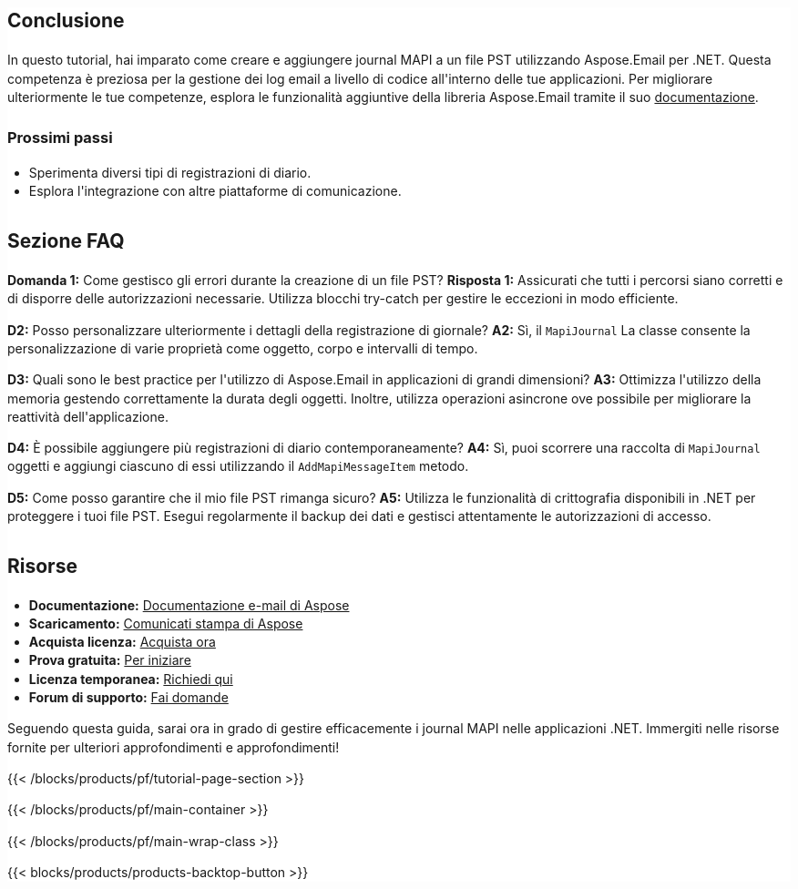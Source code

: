 ## Conclusione
In questo tutorial, hai imparato come creare e aggiungere journal MAPI a un file PST utilizzando Aspose.Email per .NET. Questa competenza è preziosa per la gestione dei log email a livello di codice all'interno delle tue applicazioni. Per migliorare ulteriormente le tue competenze, esplora le funzionalità aggiuntive della libreria Aspose.Email tramite il suo [documentazione](https://reference.aspose.com/email/net/).

### Prossimi passi
- Sperimenta diversi tipi di registrazioni di diario.
- Esplora l'integrazione con altre piattaforme di comunicazione.

## Sezione FAQ

**Domanda 1:** Come gestisco gli errori durante la creazione di un file PST?
**Risposta 1:** Assicurati che tutti i percorsi siano corretti e di disporre delle autorizzazioni necessarie. Utilizza blocchi try-catch per gestire le eccezioni in modo efficiente.

**D2:** Posso personalizzare ulteriormente i dettagli della registrazione di giornale?
**A2:** Sì, il `MapiJournal` La classe consente la personalizzazione di varie proprietà come oggetto, corpo e intervalli di tempo.

**D3:** Quali sono le best practice per l'utilizzo di Aspose.Email in applicazioni di grandi dimensioni?
**A3:** Ottimizza l'utilizzo della memoria gestendo correttamente la durata degli oggetti. Inoltre, utilizza operazioni asincrone ove possibile per migliorare la reattività dell'applicazione.

**D4:** È possibile aggiungere più registrazioni di diario contemporaneamente?
**A4:** Sì, puoi scorrere una raccolta di `MapiJournal` oggetti e aggiungi ciascuno di essi utilizzando il `AddMapiMessageItem` metodo.

**D5:** Come posso garantire che il mio file PST rimanga sicuro?
**A5:** Utilizza le funzionalità di crittografia disponibili in .NET per proteggere i tuoi file PST. Esegui regolarmente il backup dei dati e gestisci attentamente le autorizzazioni di accesso.

## Risorse
- **Documentazione:** [Documentazione e-mail di Aspose](https://reference.aspose.com/email/net/)
- **Scaricamento:** [Comunicati stampa di Aspose](https://releases.aspose.com/email/net/)
- **Acquista licenza:** [Acquista ora](https://purchase.aspose.com/buy)
- **Prova gratuita:** [Per iniziare](https://releases.aspose.com/email/net/)
- **Licenza temporanea:** [Richiedi qui](https://purchase.aspose.com/temporary-license/)
- **Forum di supporto:** [Fai domande](https://forum.aspose.com/c/email/10)

Seguendo questa guida, sarai ora in grado di gestire efficacemente i journal MAPI nelle applicazioni .NET. Immergiti nelle risorse fornite per ulteriori approfondimenti e approfondimenti!

{{< /blocks/products/pf/tutorial-page-section >}}

{{< /blocks/products/pf/main-container >}}

{{< /blocks/products/pf/main-wrap-class >}}

{{< blocks/products/products-backtop-button >}}